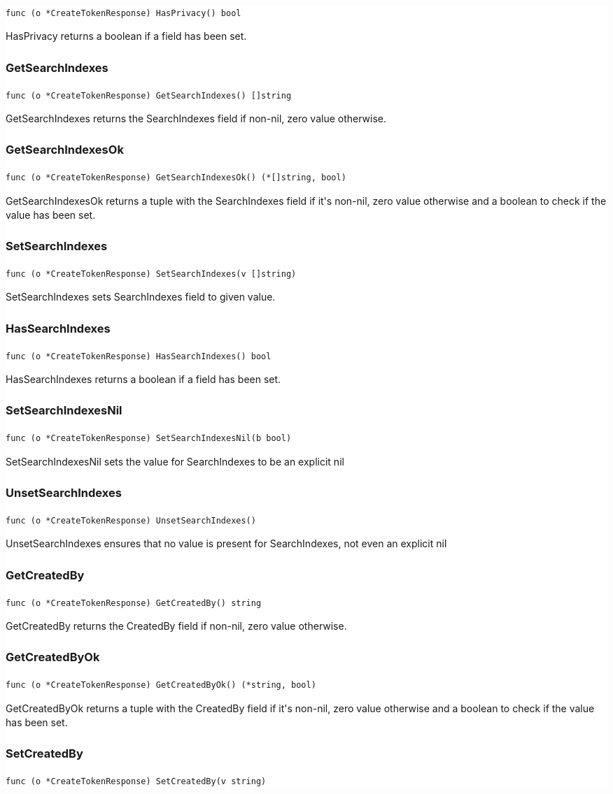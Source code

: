 `func (o *CreateTokenResponse) HasPrivacy() bool`

HasPrivacy returns a boolean if a field has been set.

### GetSearchIndexes

`func (o *CreateTokenResponse) GetSearchIndexes() []string`

GetSearchIndexes returns the SearchIndexes field if non-nil, zero value otherwise.

### GetSearchIndexesOk

`func (o *CreateTokenResponse) GetSearchIndexesOk() (*[]string, bool)`

GetSearchIndexesOk returns a tuple with the SearchIndexes field if it's non-nil, zero value otherwise
and a boolean to check if the value has been set.

### SetSearchIndexes

`func (o *CreateTokenResponse) SetSearchIndexes(v []string)`

SetSearchIndexes sets SearchIndexes field to given value.

### HasSearchIndexes

`func (o *CreateTokenResponse) HasSearchIndexes() bool`

HasSearchIndexes returns a boolean if a field has been set.

### SetSearchIndexesNil

`func (o *CreateTokenResponse) SetSearchIndexesNil(b bool)`

 SetSearchIndexesNil sets the value for SearchIndexes to be an explicit nil

### UnsetSearchIndexes
`func (o *CreateTokenResponse) UnsetSearchIndexes()`

UnsetSearchIndexes ensures that no value is present for SearchIndexes, not even an explicit nil
### GetCreatedBy

`func (o *CreateTokenResponse) GetCreatedBy() string`

GetCreatedBy returns the CreatedBy field if non-nil, zero value otherwise.

### GetCreatedByOk

`func (o *CreateTokenResponse) GetCreatedByOk() (*string, bool)`

GetCreatedByOk returns a tuple with the CreatedBy field if it's non-nil, zero value otherwise
and a boolean to check if the value has been set.

### SetCreatedBy

`func (o *CreateTokenResponse) SetCreatedBy(v string)`
